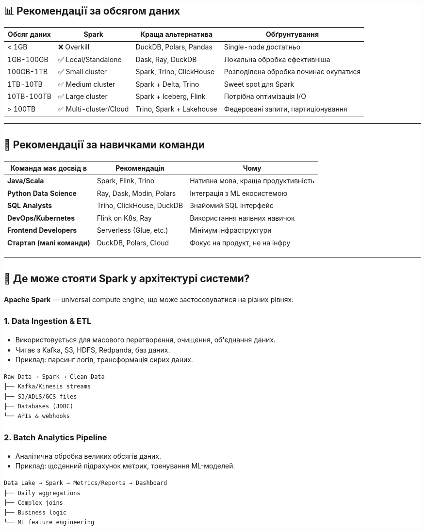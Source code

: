 ## 📊 Рекомендації за обсягом даних

| Обсяг даних    | Spark                    | Краща альтернатива        | Обґрунтування |
|----------------|--------------------------|---------------------------|---------------|
| < 1GB          | ❌ Overkill              | DuckDB, Polars, Pandas   | Single-node достатньо |
| 1GB-100GB      | ✅ Local/Standalone      | Dask, Ray, DuckDB         | Локальна обробка ефективніша |
| 100GB-1TB      | ✅ Small cluster         | Spark, Trino, ClickHouse | Розподілена обробка починає окупатися |
| 1TB-10TB       | ✅ Medium cluster        | Spark + Delta, Trino      | Sweet spot для Spark |
| 10TB-100TB     | ✅ Large cluster         | Spark + Iceberg, Flink    | Потрібна оптимізація I/O |
| > 100TB        | ✅ Multi-cluster/Cloud   | Trino, Spark + Lakehouse | Федеровані запити, партиціонування |

---

## 👥 Рекомендації за навичками команди

| Команда має досвід в       | Рекомендація              | Чому |
|---------------------------|---------------------------|------|
| **Java/Scala**            | Spark, Flink, Trino      | Нативна мова, краща продуктивність |
| **Python Data Science**   | Ray, Dask, Modin, Polars | Інтеграція з ML екосистемою |
| **SQL Analysts**          | Trino, ClickHouse, DuckDB| Знайомий SQL інтерфейс |
| **DevOps/Kubernetes**     | Flink on K8s, Ray        | Використання наявних навичок |
| **Frontend Developers**   | Serverless (Glue, etc.)  | Мінімум інфраструктури |
| **Стартап (малі команди)**| DuckDB, Polars, Cloud    | Фокус на продукт, не на інфру |

---

## 🧩 Де може стояти Spark у архітектурі системи?

**Apache Spark** — universal compute engine, що може застосовуватися на різних рівнях:

### 1. **Data Ingestion & ETL**
* Використовується для масового перетворення, очищення, об'єднання даних.
* Читає з Kafka, S3, HDFS, Redpanda, баз даних.
* Приклад: парсинг логів, трансформація сирих даних.
```
Raw Data → Spark → Clean Data
├── Kafka/Kinesis streams
├── S3/ADLS/GCS files  
├── Databases (JDBC)
└── APIs & webhooks
```

### 2. **Batch Analytics Pipeline**
* Аналітична обробка великих обсягів даних.
* Приклад: щоденний підрахунок метрик, тренування ML-моделей.
```
Data Lake → Spark → Metrics/Reports → Dashboard
├── Daily aggregations
├── Complex joins
├── Business logic
└── ML feature engineering
```
